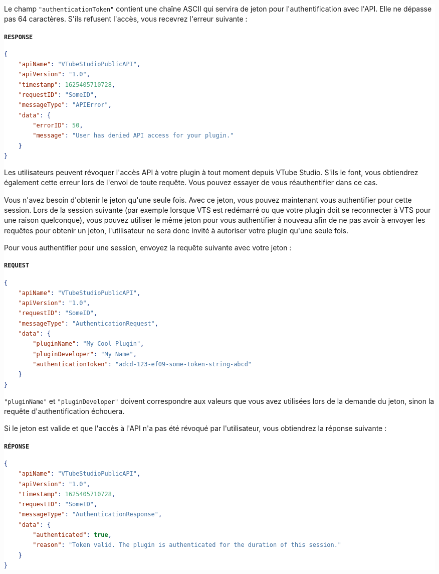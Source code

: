 Le champ `"authenticationToken"` contient une chaîne ASCII qui servira de jeton pour l'authentification avec l'API. Elle ne dépasse pas 64 caractères.
S'ils refusent l'accès, vous recevrez l'erreur suivante :

**`RESPONSE`**
```json
{
	"apiName": "VTubeStudioPublicAPI",
	"apiVersion": "1.0",
	"timestamp": 1625405710728,
	"requestID": "SomeID",
	"messageType": "APIError",
	"data": {
		"errorID": 50,
		"message": "User has denied API access for your plugin."
	}
}
```
Les utilisateurs peuvent révoquer l'accès API à votre plugin à tout moment depuis VTube Studio. S'ils le font, vous obtiendrez également cette erreur lors de l'envoi de toute requête. Vous pouvez essayer de vous réauthentifier dans ce cas.

Vous n'avez besoin d'obtenir le jeton qu'une seule fois. Avec ce jeton, vous pouvez maintenant vous authentifier pour cette session. Lors de la session suivante (par exemple lorsque VTS est redémarré ou que votre plugin doit se reconnecter à VTS pour une raison quelconque), vous pouvez utiliser le même jeton pour vous authentifier à nouveau afin de ne pas avoir à envoyer les requêtes pour obtenir un jeton, l'utilisateur ne sera donc invité à autoriser votre plugin qu'une seule fois.

Pour vous authentifier pour une session, envoyez la requête suivante avec votre jeton :

**`REQUEST`**
```json
{
	"apiName": "VTubeStudioPublicAPI",
	"apiVersion": "1.0",
	"requestID": "SomeID",
	"messageType": "AuthenticationRequest",
	"data": {
		"pluginName": "My Cool Plugin",
		"pluginDeveloper": "My Name",
		"authenticationToken": "adcd-123-ef09-some-token-string-abcd"
	}
}
```
`"pluginName"` et `"pluginDeveloper"` doivent correspondre aux valeurs que vous avez utilisées lors de la demande du jeton, sinon la requête d'authentification échouera.

Si le jeton est valide et que l'accès à l'API n'a pas été révoqué par l'utilisateur, vous obtiendrez la réponse suivante :

**`RÉPONSE`**

```json
{
	"apiName": "VTubeStudioPublicAPI",
	"apiVersion": "1.0",
	"timestamp": 1625405710728,
	"requestID": "SomeID",
	"messageType": "AuthenticationResponse",
	"data": {
		"authenticated": true,
		"reason": "Token valid. The plugin is authenticated for the duration of this session."
	}
}
```
